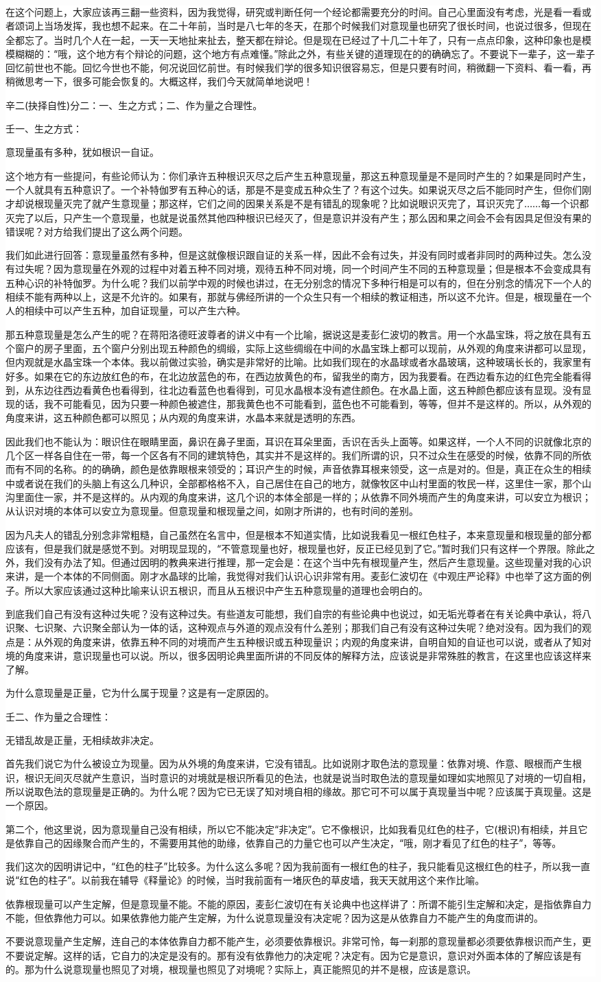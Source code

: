 在这个问题上，大家应该再三翻一些资料，因为我觉得，研究或判断任何一个经论都需要充分的时间。自己心里面没有考虑，光是看一看或者颂词上当场发挥，我也想不起来。在二十年前，当时是八七年的冬天，在那个时候我们对意现量也研究了很长时间，也说过很多，但现在全都忘了。当时几个人在一起，一天一天地扯来扯去，整天都在辩论。但是现在已经过了十几二十年了，只有一点点印象，这种印象也是模模糊糊的：“哦，这个地方有个辩论的问题，这个地方有点难懂。”除此之外，有些关键的道理现在的的确确忘了。不要说下一辈子，这一辈子回忆前世也不能。回忆今世也不能，何况说回忆前世。有时候我们学的很多知识很容易忘，但是只要有时间，稍微翻一下资料、看一看，再稍微思考一下，很多可能会恢复的。大概这样，我们今天就简单地说吧！

辛二(抉择自性)分二：一、生之方式；二、作为量之合理性。

壬一、生之方式：

意现量虽有多种，犹如根识一自证。

这个地方有一些提问，有些论师认为：你们承许五种根识灭尽之后产生五种意现量，那这五种意现量是不是同时产生的？如果是同时产生，一个人就具有五种意识了。一个补特伽罗有五种心的话，那是不是变成五种众生了？有这个过失。如果说灭尽之后不能同时产生，但你们刚才却说根现量灭完了就产生意现量；那这样，它们之间的因果关系是不是有错乱的现象呢？比如说眼识灭完了，耳识灭完了……每一个识都灭完了以后，只产生一个意现量，也就是说虽然其他四种根识已经灭了，但是意识并没有产生；那么因和果之间会不会有因具足但没有果的错误呢？对方给我们提出了这么两个问题。

我们如此进行回答：意现量虽然有多种，但是这就像根识跟自证的关系一样，因此不会有过失，并没有同时或者非同时的两种过失。怎么没有过失呢？因为意现量在外观的过程中对着五种不同对境，观待五种不同对境，同一个时间产生不同的五种意现量；但是根本不会变成具有五种心识的补特伽罗。为什么呢？我们以前学中观的时候也讲过，在无分别念的情况下多种行相是可以有的，但在分别念的情况下一个人的相续不能有两种以上，这是不允许的。如果有，那就与佛经所讲的一个众生只有一个相续的教证相违，所以这不允许。但是，根现量在一个人的相续中可以产生五种，加自证现量，可以产生六种。

那五种意现量是怎么产生的呢？在蒋阳洛德旺波尊者的讲义中有一个比喻，据说这是麦彭仁波切的教言。用一个水晶宝珠，将之放在具有五个窗户的房子里面，五个窗户分别出现五种颜色的绸缎，实际上这些绸缎在中间的水晶宝珠上都可以现前，从外观的角度来讲都可以显现，但内观就是水晶宝珠一个本体。我以前做过实验，确实是非常好的比喻。比如我们现在的水晶球或者水晶玻璃，这种玻璃长长的，我家里有好多。如果在它的东边放红色的布，在北边放蓝色的布，在西边放黄色的布，留我坐的南方，因为我要看。在西边看东边的红色完全能看得到，从东边往西边看黄色也看得到，往北边看蓝色也看得到，可见水晶根本没有遮住颜色。在水晶上面，这五种颜色都应该有显现。没有显现的话，我不可能看见，因为只要一种颜色被遮住，那我黄色也不可能看到，蓝色也不可能看到，等等，但并不是这样的。所以，从外观的角度来讲，这五种颜色都可以照见；从内观的角度来讲，水晶本来就是透明的东西。

因此我们也不能认为：眼识住在眼睛里面，鼻识在鼻子里面，耳识在耳朵里面，舌识在舌头上面等。如果这样，一个人不同的识就像北京的几个区一样各自住在一带，每一个区各有不同的建筑特色，其实并不是这样的。我们所谓的识，只不过众生在感受的时候，依靠不同的所依而有不同的名称。的的确确，颜色是依靠眼根来领受的；耳识产生的时候，声音依靠耳根来领受，这一点是对的。但是，真正在众生的相续中或者说在我们的头脑上有这么几种识，全部都格格不入，自己居住在自己的地方，就像牧区中山村里面的牧民一样，这里住一家，那个山沟里面住一家，并不是这样的。从内观的角度来讲，这几个识的本体全部是一样的；从依靠不同外境而产生的角度来讲，可以安立为根识；从认识对境的本体可以安立为意现量。但意现量和根现量之间，如刚才所讲的，也有时间的差别。

因为凡夫人的错乱分别念非常粗糙，自己虽然在名言中，但是根本不知道实情，比如说我看见一根红色柱子，本来意现量和根现量的部分都应该有，但是我们就是感觉不到。对明现显现的，“不管意现量也好，根现量也好，反正已经见到了它。”暂时我们只有这样一个界限。除此之外，我们没有办法了知。但通过因明的教典来进行推理，那一定会是：在这个当中先有根现量产生，然后产生意现量。这些现量对我的心识来讲，是一个本体的不同侧面。刚才水晶球的比喻，我觉得对我们认识心识非常有用。麦彭仁波切在《中观庄严论释》中也举了这方面的例子。所以大家应该通过这种比喻来认识五根识，而且从五根识中产生五种意现量的道理也会明白的。

到底我们自己有没有这种过失呢？没有这种过失。有些道友可能想，我们自宗的有些论典中也说过，如无垢光尊者在有关论典中承认，将八识聚、七识聚、六识聚全部认为一体的话，这种观点与外道的观点没有什么差别；那我们自己有没有这种过失呢？绝对没有。因为我们的观点是：从外观的角度来讲，依靠五种不同的对境而产生五种根识或五种现量识；内观的角度来讲，自明自知的自证也可以说，或者从了知对境的角度来讲，意识现量也可以说。所以，很多因明论典里面所讲的不同反体的解释方法，应该说是非常殊胜的教言，在这里也应该这样来了解。

为什么意现量是正量，它为什么属于现量？这是有一定原因的。

壬二、作为量之合理性：

无错乱故是正量，无相续故非决定。

首先我们说它为什么被设立为现量。因为从外境的角度来讲，它没有错乱。比如说刚才取色法的意现量：依靠对境、作意、眼根而产生根识，根识无间灭尽就产生意识，当时意识的对境就是根识所看见的色法，也就是说当时取色法的意现量如理如实地照见了对境的一切自相，所以说取色法的意现量是正确的。为什么呢？因为它已无误了知对境自相的缘故。那它可不可以属于真现量当中呢？应该属于真现量。这是一个原因。

第二个，他这里说，因为意现量自己没有相续，所以它不能决定“非决定”。它不像根识，比如我看见红色的柱子，它(根识)有相续，并且它是依靠自己的因缘聚合而产生的，不需要用其他的助缘，依靠自己的力量它也可以产生决定，“哦，刚才看见了红色的柱子”，等等。

我们这次的因明讲记中，“红色的柱子”比较多。为什么这么多呢？因为我前面有一根红色的柱子，我只能看见这根红色的柱子，所以我一直说“红色的柱子”。以前我在辅导《释量论》的时候，当时我前面有一堵灰色的草皮墙，我天天就用这个来作比喻。

依靠根现量可以产生定解，但是意现量不能。不能的原因，麦彭仁波切在有关论典中也这样讲了：所谓不能引生定解和决定，是指依靠自力不能，但依靠他力可以。如果依靠他力能产生定解，为什么说意现量没有决定呢？因为这是从依靠自力不能产生的角度而讲的。

不要说意现量产生定解，连自己的本体依靠自力都不能产生，必须要依靠根识。非常可怜，每一刹那的意现量都必须要依靠根识而产生，更不要说定解。这样的话，它自力的决定是没有的。那有没有依靠他力的决定呢？决定有。因为它是意识，意识对外面本体的了解应该是有的。那为什么说意现量也照见了对境，根现量也照见了对境呢？实际上，真正能照见的并不是根，应该是意识。
